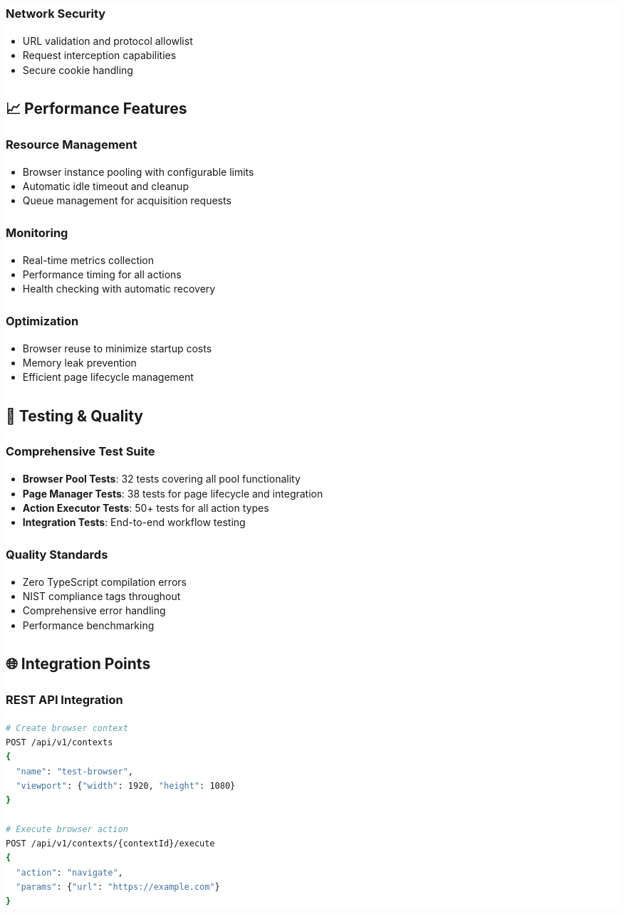 ### Network Security

- URL validation and protocol allowlist
- Request interception capabilities
- Secure cookie handling

## 📈 Performance Features

### Resource Management

- Browser instance pooling with configurable limits
- Automatic idle timeout and cleanup
- Queue management for acquisition requests

### Monitoring

- Real-time metrics collection
- Performance timing for all actions
- Health checking with automatic recovery

### Optimization

- Browser reuse to minimize startup costs
- Memory leak prevention
- Efficient page lifecycle management

## 🧪 Testing & Quality

### Comprehensive Test Suite

- **Browser Pool Tests**: 32 tests covering all pool functionality
- **Page Manager Tests**: 38 tests for page lifecycle and integration
- **Action Executor Tests**: 50+ tests for all action types
- **Integration Tests**: End-to-end workflow testing

### Quality Standards

- Zero TypeScript compilation errors
- NIST compliance tags throughout
- Comprehensive error handling
- Performance benchmarking

## 🌐 Integration Points

### REST API Integration

```bash
# Create browser context
POST /api/v1/contexts
{
  "name": "test-browser",
  "viewport": {"width": 1920, "height": 1080}
}

# Execute browser action
POST /api/v1/contexts/{contextId}/execute
{
  "action": "navigate",
  "params": {"url": "https://example.com"}
}
```

